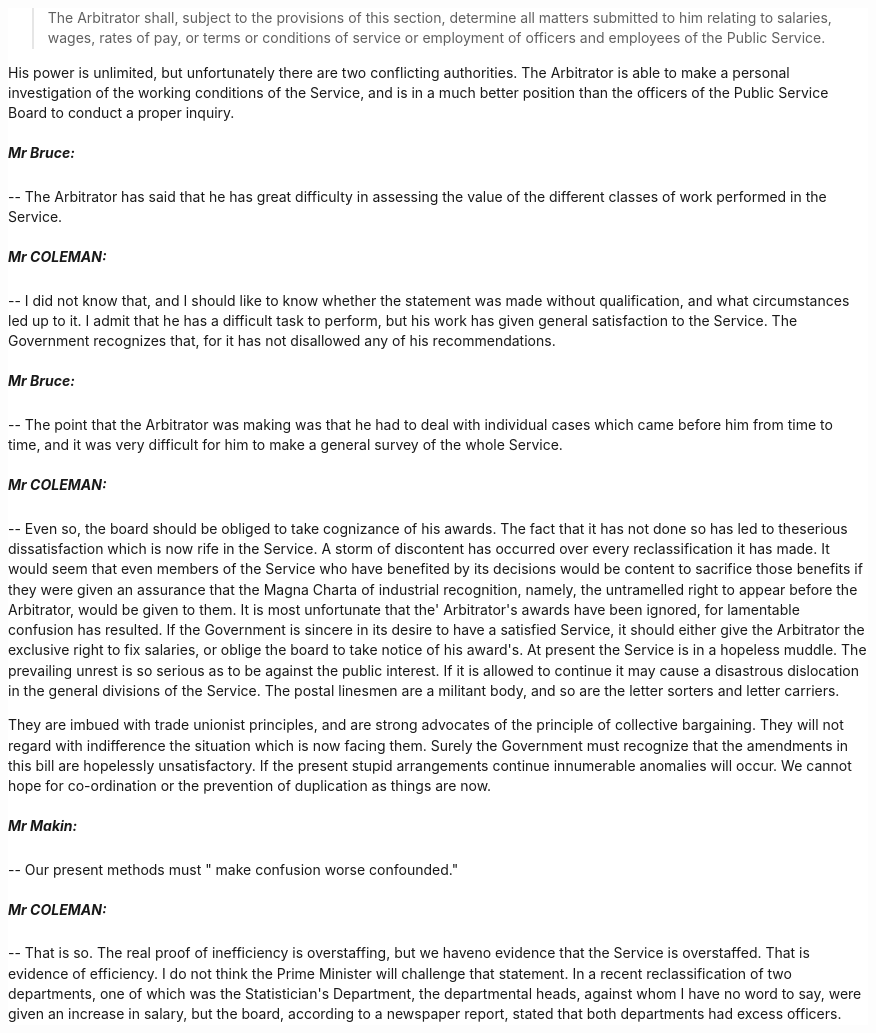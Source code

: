   >The Arbitrator shall, subject to the provisions of this section, determine all matters submitted to him relating to salaries, wages, rates of pay, or terms or conditions of service or employment of officers and employees of the Public Service. 

His power is unlimited, but unfortunately there are two conflicting authorities. The Arbitrator is able to make a personal investigation of the working conditions of the Service, and is in a much better position than the officers of the Public Service Board to conduct a proper inquiry. 

##### Mr Bruce:

-- The Arbitrator has said that he has great difficulty in assessing the value of the different classes of work performed in the Service. 

##### Mr COLEMAN:

-- I did not know that, and I should like to know whether the statement was made without qualification, and what circumstances led up to it. I admit that he has a difficult task to perform, but his work has given general satisfaction to the Service. The Government recognizes that, for it has not disallowed any of his recommendations. 

##### Mr Bruce:

-- The point that the Arbitrator was making was that he had to deal with individual cases which came before him from time to time, and it was very difficult for him to make a general survey of the whole Service. 

##### Mr COLEMAN:

-- Even so, the board should be obliged to take cognizance of his awards. The fact that it has not done so has led to theserious dissatisfaction which is now rife in the Service. A storm of discontent has occurred over every reclassification it has made. It would seem that even members of the Service who have benefited by its decisions would be content to sacrifice those benefits if they were given an assurance that the Magna Charta of industrial recognition, namely, the untramelled right to appear before the Arbitrator, would be given to them. It is most unfortunate that the' Arbitrator's awards have been ignored, for lamentable confusion has resulted. If the Government is sincere in its desire to have a satisfied Service, it should either give the Arbitrator the exclusive right to fix salaries, or oblige the board to take notice of his award's. At present the Service is in a hopeless muddle. The prevailing unrest is so serious as to be against the public interest. If it is allowed to continue it may cause a disastrous dislocation in the general divisions of the Service. The postal linesmen are a militant body, and so are the letter sorters and letter carriers. 

They are imbued with trade unionist principles, and are strong advocates of the principle of collective bargaining. They will not regard with indifference the situation which is now facing them. Surely the Government must recognize that the amendments in this bill are hopelessly unsatisfactory. If the present stupid arrangements continue innumerable anomalies will occur. We cannot hope for co-ordination or the prevention of duplication as things are now. 

##### Mr Makin:

-- Our present methods must " make confusion worse confounded." 

##### Mr COLEMAN:

-- That is so. The real proof of inefficiency is overstaffing, but we haveno evidence that the Service is overstaffed. That is evidence of efficiency. I do not think the Prime Minister will challenge that statement. In a recent reclassification of two departments, one of which was the Statistician's Department, the departmental heads, against whom I have no word to say, were given an increase in salary, but the board, according to a newspaper report, stated that both departments had excess officers. 
